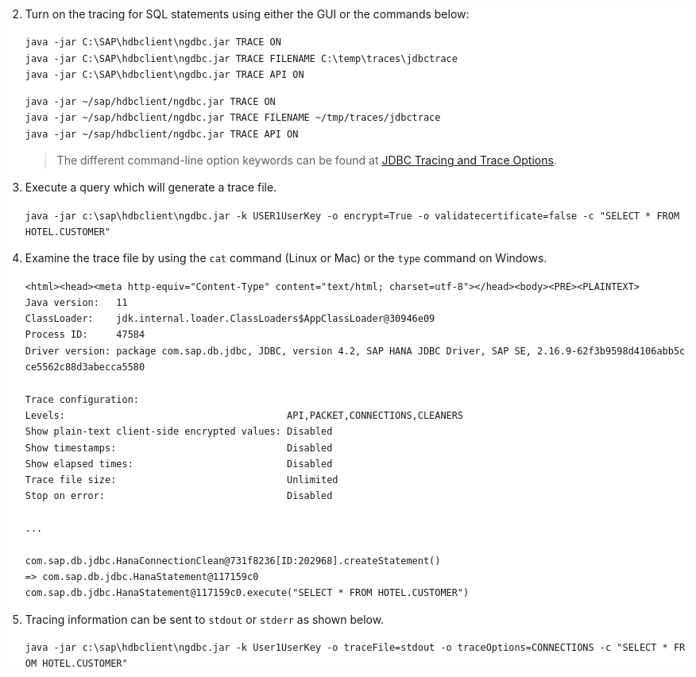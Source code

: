 2. Turn on the tracing for SQL statements using either the GUI or the commands below:

    ```Shell (Windows)
    java -jar C:\SAP\hdbclient\ngdbc.jar TRACE ON
    java -jar C:\SAP\hdbclient\ngdbc.jar TRACE FILENAME C:\temp\traces\jdbctrace
    java -jar C:\SAP\hdbclient\ngdbc.jar TRACE API ON
    ```


    ```Shell (Linux and Mac)
    java -jar ~/sap/hdbclient/ngdbc.jar TRACE ON
    java -jar ~/sap/hdbclient/ngdbc.jar TRACE FILENAME ~/tmp/traces/jdbctrace
    java -jar ~/sap/hdbclient/ngdbc.jar TRACE API ON
    ```

    >The different command-line option keywords can be found at [JDBC Tracing and Trace Options](https://help.sap.com/docs/SAP_HANA_CLIENT/f1b440ded6144a54ada97ff95dac7adf/4033f8e603504c0faf305ab77627af03.html).

3.  Execute a query which will generate a trace file.

    ```Shell 
    java -jar c:\sap\hdbclient\ngdbc.jar -k USER1UserKey -o encrypt=True -o validatecertificate=false -c "SELECT * FROM HOTEL.CUSTOMER"
    ```

4.  Examine the trace file by using the `cat` command (Linux or Mac) or the `type` command on Windows.


    ```
    <html><head><meta http-equiv="Content-Type" content="text/html; charset=utf-8"></head><body><PRE><PLAINTEXT>
    Java version:   11
    ClassLoader:    jdk.internal.loader.ClassLoaders$AppClassLoader@30946e09
    Process ID:     47584
    Driver version: package com.sap.db.jdbc, JDBC, version 4.2, SAP HANA JDBC Driver, SAP SE, 2.16.9-62f3b9598d4106abb5cce5562c88d3abecca5580

    Trace configuration:
    Levels:                                       API,PACKET,CONNECTIONS,CLEANERS
    Show plain-text client-side encrypted values: Disabled
    Show timestamps:                              Disabled
    Show elapsed times:                           Disabled
    Trace file size:                              Unlimited
    Stop on error:                                Disabled

    ...

    com.sap.db.jdbc.HanaConnectionClean@731f8236[ID:202968].createStatement()
    => com.sap.db.jdbc.HanaStatement@117159c0
    com.sap.db.jdbc.HanaStatement@117159c0.execute("SELECT * FROM HOTEL.CUSTOMER")
    ```

5.  Tracing information can be sent to `stdout` or `stderr` as shown below.

    ```Shell (Windows)
    java -jar c:\sap\hdbclient\ngdbc.jar -k User1UserKey -o traceFile=stdout -o traceOptions=CONNECTIONS -c "SELECT * FROM HOTEL.CUSTOMER"
    ```

